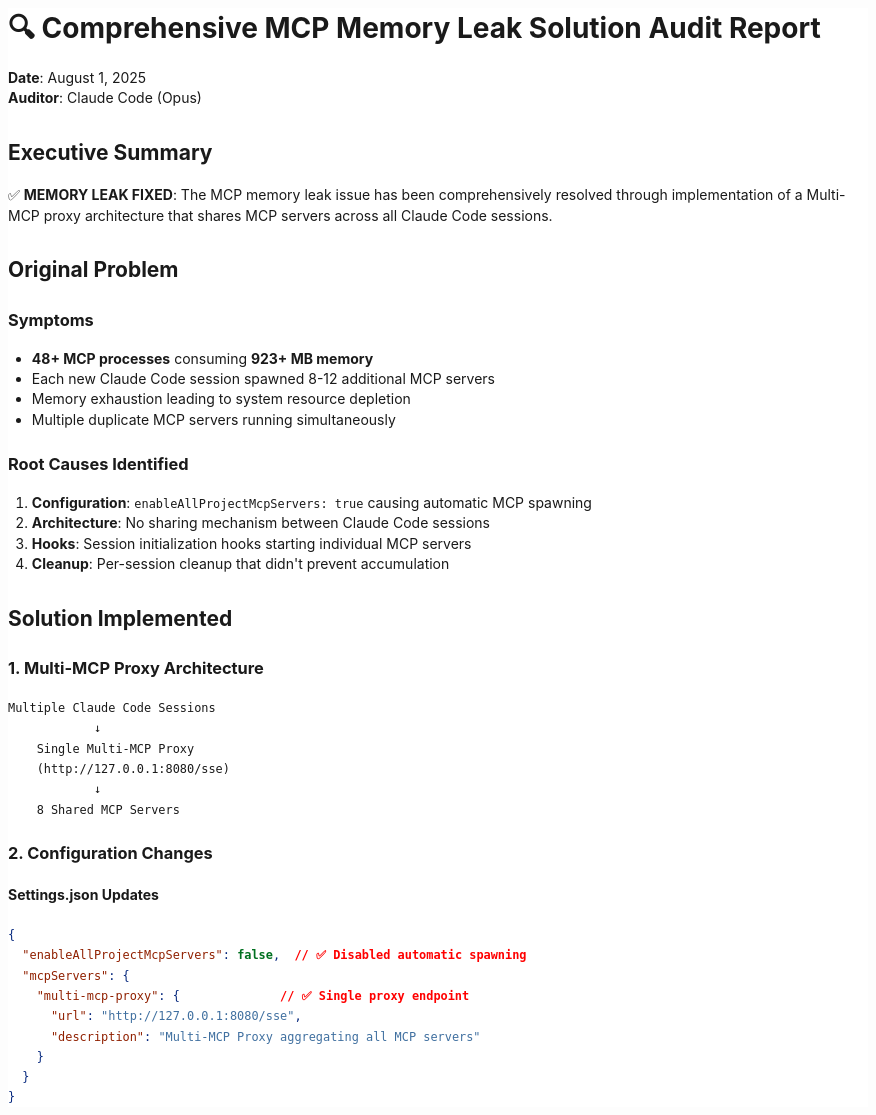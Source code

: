 # 🔍 Comprehensive MCP Memory Leak Solution Audit Report

**Date**: August 1, 2025  
**Auditor**: Claude Code (Opus)

## Executive Summary

✅ **MEMORY LEAK FIXED**: The MCP memory leak issue has been comprehensively resolved through implementation of a Multi-MCP proxy architecture that shares MCP servers across all Claude Code sessions.

## Original Problem

### Symptoms
- **48+ MCP processes** consuming **923+ MB memory**
- Each new Claude Code session spawned 8-12 additional MCP servers
- Memory exhaustion leading to system resource depletion
- Multiple duplicate MCP servers running simultaneously

### Root Causes Identified
1. **Configuration**: `enableAllProjectMcpServers: true` causing automatic MCP spawning
2. **Architecture**: No sharing mechanism between Claude Code sessions
3. **Hooks**: Session initialization hooks starting individual MCP servers
4. **Cleanup**: Per-session cleanup that didn't prevent accumulation

## Solution Implemented

### 1. Multi-MCP Proxy Architecture
```
Multiple Claude Code Sessions
            ↓
    Single Multi-MCP Proxy 
    (http://127.0.0.1:8080/sse)
            ↓
    8 Shared MCP Servers
```

### 2. Configuration Changes

#### Settings.json Updates
```json
{
  "enableAllProjectMcpServers": false,  // ✅ Disabled automatic spawning
  "mcpServers": {
    "multi-mcp-proxy": {              // ✅ Single proxy endpoint
      "url": "http://127.0.0.1:8080/sse",
      "description": "Multi-MCP Proxy aggregating all MCP servers"
    }
  }
}
```
